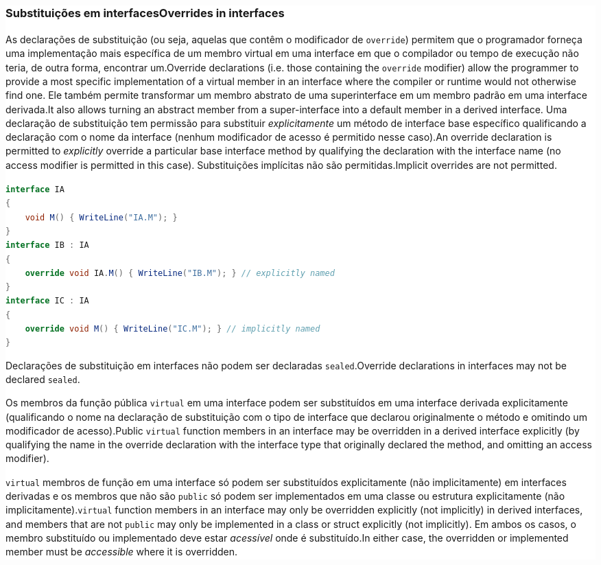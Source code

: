 ### <a name="overrides-in-interfaces"></a><span data-ttu-id="21dde-164">Substituições em interfaces</span><span class="sxs-lookup"><span data-stu-id="21dde-164">Overrides in interfaces</span></span>

<span data-ttu-id="21dde-165">As declarações de substituição (ou seja, aquelas que contêm o modificador de `override`) permitem que o programador forneça uma implementação mais específica de um membro virtual em uma interface em que o compilador ou tempo de execução não teria, de outra forma, encontrar um.</span><span class="sxs-lookup"><span data-stu-id="21dde-165">Override declarations (i.e. those containing the `override` modifier) allow the programmer to provide a most specific implementation of a virtual member in an interface where the compiler or runtime would not otherwise find one.</span></span> <span data-ttu-id="21dde-166">Ele também permite transformar um membro abstrato de uma superinterface em um membro padrão em uma interface derivada.</span><span class="sxs-lookup"><span data-stu-id="21dde-166">It also allows turning an abstract member from a super-interface into a default member in a derived interface.</span></span> <span data-ttu-id="21dde-167">Uma declaração de substituição tem permissão para substituir *explicitamente* um método de interface base específico qualificando a declaração com o nome da interface (nenhum modificador de acesso é permitido nesse caso).</span><span class="sxs-lookup"><span data-stu-id="21dde-167">An override declaration is permitted to *explicitly* override a particular base interface method by qualifying the declaration with the interface name (no access modifier is permitted in this case).</span></span> <span data-ttu-id="21dde-168">Substituições implícitas não são permitidas.</span><span class="sxs-lookup"><span data-stu-id="21dde-168">Implicit overrides are not permitted.</span></span>

```csharp
interface IA
{
    void M() { WriteLine("IA.M"); }
}
interface IB : IA
{
    override void IA.M() { WriteLine("IB.M"); } // explicitly named
}
interface IC : IA
{
    override void M() { WriteLine("IC.M"); } // implicitly named
}
```

<span data-ttu-id="21dde-169">Declarações de substituição em interfaces não podem ser declaradas `sealed`.</span><span class="sxs-lookup"><span data-stu-id="21dde-169">Override declarations in interfaces may not be declared `sealed`.</span></span>

<span data-ttu-id="21dde-170">Os membros da função pública `virtual` em uma interface podem ser substituídos em uma interface derivada explicitamente (qualificando o nome na declaração de substituição com o tipo de interface que declarou originalmente o método e omitindo um modificador de acesso).</span><span class="sxs-lookup"><span data-stu-id="21dde-170">Public `virtual` function members in an interface may be overridden in a derived interface explicitly (by qualifying the name in the override declaration with the interface type that originally declared the method, and omitting an access modifier).</span></span>

<span data-ttu-id="21dde-171">`virtual` membros de função em uma interface só podem ser substituídos explicitamente (não implicitamente) em interfaces derivadas e os membros que não são `public` só podem ser implementados em uma classe ou estrutura explicitamente (não implicitamente).</span><span class="sxs-lookup"><span data-stu-id="21dde-171">`virtual` function members in an interface may only be overridden explicitly (not implicitly) in derived interfaces, and members that are not `public` may only be implemented in a class or struct explicitly (not implicitly).</span></span> <span data-ttu-id="21dde-172">Em ambos os casos, o membro substituído ou implementado deve estar *acessível* onde é substituído.</span><span class="sxs-lookup"><span data-stu-id="21dde-172">In either case, the overridden or implemented member must be *accessible* where it is overridden.</span></span>

